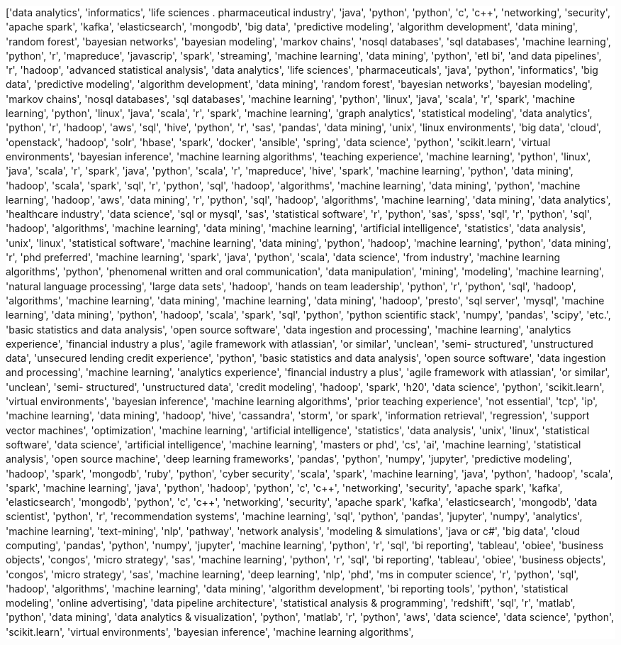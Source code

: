 
['data analytics', 'informatics', 'life sciences . pharmaceutical industry', 'java', 'python', 'python', 'c', 'c++', 'networking', 'security', 'apache spark', 'kafka', 'elasticsearch', 'mongodb', 'big data', 'predictive modeling', 'algorithm development', 'data mining', 'random forest', 'bayesian networks', 'bayesian modeling', 'markov chains', 'nosql databases', 'sql databases', 'machine learning', 'python', 'r', 'mapreduce', 'javascrip', 'spark', 'streaming', 'machine learning', 'data mining', 'python', 'etl bi', 'and data pipelines', 'r', 'hadoop', 'advanced statistical analysis', 'data analytics', 'life sciences', 'pharmaceuticals', 'java', 'python', 'informatics', 'big data', 'predictive modeling', 'algorithm development', 'data mining', 'random forest', 'bayesian networks', 'bayesian modeling', 'markov chains', 'nosql databases', 'sql databases', 'machine learning', 'python', 'linux', 'java', 'scala', 'r', 'spark', 'machine learning', 'python', 'linux', 'java', 'scala', 'r', 'spark', 'machine learning', 'graph analytics', 'statistical modeling', 'data analytics', 'python', 'r', 'hadoop', 'aws', 'sql', 'hive', 'python', 'r', 'sas', 'pandas', 'data mining', 'unix', 'linux environments', 'big data', 'cloud', 'openstack', 'hadoop', 'solr', 'hbase', 'spark', 'docker', 'ansible', 'spring', 'data science', 'python', 'scikit.learn', 'virtual environments', 'bayesian inference', 'machine learning algorithms', 'teaching experience', 'machine learning', 'python', 'linux', 'java', 'scala', 'r', 'spark', 'java', 'python', 'scala', 'r', 'mapreduce', 'hive', 'spark', 'machine learning', 'python', 'data mining', 'hadoop', 'scala', 'spark', 'sql', 'r', 'python', 'sql', 'hadoop', 'algorithms', 'machine learning', 'data mining', 'python', 'machine learning', 'hadoop', 'aws', 'data mining', 'r', 'python', 'sql', 'hadoop', 'algorithms', 'machine learning', 'data mining', 'data analytics', 'healthcare industry', 'data science', 'sql or mysql', 'sas', 'statistical software', 'r', 'python', 'sas', 'spss', 'sql', 'r', 'python', 'sql', 'hadoop', 'algorithms', 'machine learning', 'data mining', 'machine learning', 'artificial intelligence', 'statistics', 'data analysis', 'unix', 'linux', 'statistical software', 'machine learning', 'data mining', 'python', 'hadoop', 'machine learning', 'python', 'data mining', 'r', 'phd preferred', 'machine learning', 'spark', 'java', 'python', 'scala', 'data science', 'from industry', 'machine learning algorithms', 'python', 'phenomenal written and oral communication', 'data manipulation', 'mining', 'modeling', 'machine learning', 'natural language processing', 'large data sets', 'hadoop', 'hands on team leadership', 'python', 'r', 'python', 'sql', 'hadoop', 'algorithms', 'machine learning', 'data mining', 'machine learning', 'data mining', 'hadoop', 'presto', 'sql server', 'mysql', 'machine learning', 'data mining', 'python', 'hadoop', 'scala', 'spark', 'sql', 'python', 'python scientific stack', 'numpy', 'pandas', 'scipy', 'etc.', 'basic statistics and data analysis', 'open source software', 'data ingestion and processing', 'machine learning', 'analytics experience', 'financial industry a plus', 'agile framework with atlassian', 'or similar', 'unclean', 'semi- structured', 'unstructured data', 'unsecured lending credit experience', 'python', 'basic statistics and data analysis', 'open source software', 'data ingestion and processing', 'machine learning', 'analytics experience', 'financial industry a plus', 'agile framework with atlassian', 'or similar', 'unclean', 'semi- structured', 'unstructured data', 'credit modeling', 'hadoop', 'spark', 'h20', 'data science', 'python', 'scikit.learn', 'virtual environments', 'bayesian inference', 'machine learning algorithms', 'prior teaching experience', 'not essential', 'tcp', 'ip', 'machine learning', 'data mining', 'hadoop', 'hive', 'cassandra', 'storm', 'or spark', 'information retrieval', 'regression', 'support vector machines', 'optimization', 'machine learning', 'artificial intelligence', 'statistics', 'data analysis', 'unix', 'linux', 'statistical software', 'data science', 'artificial intelligence', 'machine learning', 'masters or phd', 'cs', 'ai', 'machine learning', 'statistical analysis', 'open source machine', 'deep learning frameworks', 'pandas', 'python', 'numpy', 'jupyter', 'predictive modeling', 'hadoop', 'spark', 'mongodb', 'ruby', 'python', 'cyber security', 'scala', 'spark', 'machine learning', 'java', 'python', 'hadoop', 'scala', 'spark', 'machine learning', 'java', 'python', 'hadoop', 'python', 'c', 'c++', 'networking', 'security', 'apache spark', 'kafka', 'elasticsearch', 'mongodb', 'python', 'c', 'c++', 'networking', 'security', 'apache spark', 'kafka', 'elasticsearch', 'mongodb', 'data scientist', 'python', 'r', 'recommendation systems', 'machine learning', 'sql', 'python', 'pandas', 'jupyter', 'numpy', 'analytics', 'machine learning', 'text-mining', 'nlp', 'pathway', 'network analysis', 'modeling & simulations', 'java or c#', 'big data', 'cloud computing', 'pandas', 'python', 'numpy', 'jupyter', 'machine learning', 'python', 'r', 'sql', 'bi reporting', 'tableau', 'obiee', 'business objects', 'congos', 'micro strategy', 'sas', 'machine learning', 'python', 'r', 'sql', 'bi reporting', 'tableau', 'obiee', 'business objects', 'congos', 'micro strategy', 'sas', 'machine learning', 'deep learning', 'nlp', 'phd', 'ms in computer science', 'r', 'python', 'sql', 'hadoop', 'algorithms', 'machine learning', 'data mining', 'algorithm development', 'bi reporting tools', 'python', 'statistical modeling', 'online advertising', 'data pipeline architecture', 'statistical analysis & programming', 'redshift', 'sql', 'r', 'matlab', 'python', 'data mining', 'data analytics & visualization', 'python', 'matlab', 'r', 'python', 'aws', 'data science', 'data science', 'python', 'scikit.learn', 'virtual environments', 'bayesian inference', 'machine learning algorithms',